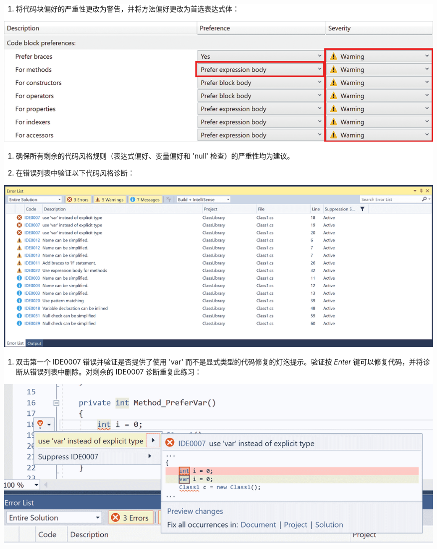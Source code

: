 1.  将代码块偏好的严重性更改为警告，并将方法偏好更改为首选表达式体：

![图片](img/8abec331-d7e1-4301-bf53-90099ccd3425.png)

1.  确保所有剩余的代码风格规则（表达式偏好、变量偏好和 'null' 检查）的严重性均为建议。

1.  在错误列表中验证以下代码风格诊断：

![图片](img/cac29f6b-689b-4c7b-a00b-6c56c36f69e4.png)

1.  双击第一个 IDE0007 错误并验证是否提供了使用 'var' 而不是显式类型的代码修复的灯泡提示。验证按 *Enter* 键可以修复代码，并将诊断从错误列表中删除。对剩余的 IDE0007 诊断重复此练习：

![图片](img/9e0cd8f4-28af-4b99-9305-1193c44b409d.png)
